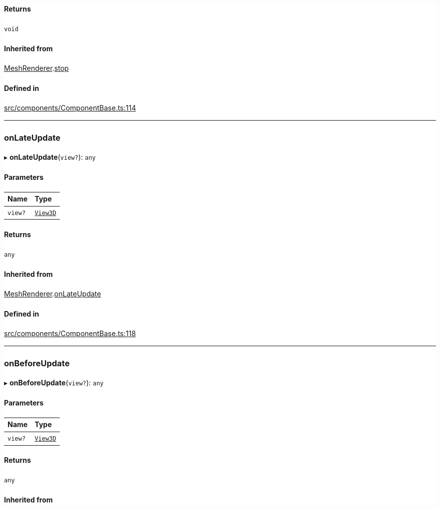 #### Returns

`void`

#### Inherited from

[MeshRenderer](MeshRenderer.md).[stop](MeshRenderer.md#stop)

#### Defined in

[src/components/ComponentBase.ts:114](https://github.com/Orillusion/orillusion/blob/main/src/components/ComponentBase.ts#L114)

___

### onLateUpdate

▸ **onLateUpdate**(`view?`): `any`

#### Parameters

| Name | Type |
| :------ | :------ |
| `view?` | [`View3D`](View3D.md) |

#### Returns

`any`

#### Inherited from

[MeshRenderer](MeshRenderer.md).[onLateUpdate](MeshRenderer.md#onlateupdate)

#### Defined in

[src/components/ComponentBase.ts:118](https://github.com/Orillusion/orillusion/blob/main/src/components/ComponentBase.ts#L118)

___

### onBeforeUpdate

▸ **onBeforeUpdate**(`view?`): `any`

#### Parameters

| Name | Type |
| :------ | :------ |
| `view?` | [`View3D`](View3D.md) |

#### Returns

`any`

#### Inherited from
